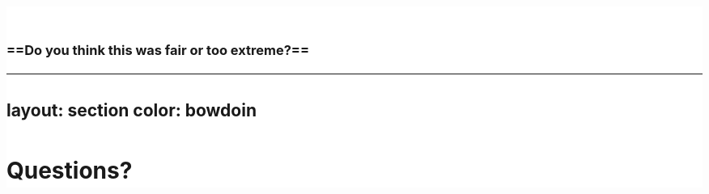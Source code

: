 <br>

### ==Do you think this was fair or too extreme?==


<twemoji-astonished-face v-drag="[861,419,96,89]" />

---
layout: section
color: bowdoin
---

# Questions?

<twemoji-thinking-face v-drag="[851,287,96,89]" />
